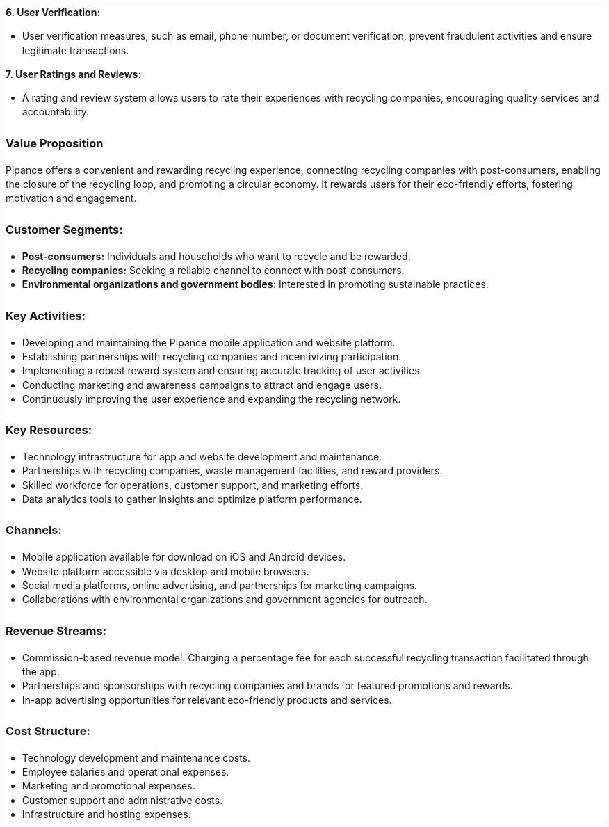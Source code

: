 **6. User Verification:**
   - User verification measures, such as email, phone number, or document verification, prevent fraudulent activities and ensure legitimate transactions.

**7. User Ratings and Reviews:**
   - A rating and review system allows users to rate their experiences with recycling companies, encouraging quality services and accountability.

### Value Proposition
Pipance offers a convenient and rewarding recycling experience, connecting recycling companies with post-consumers, enabling the closure of the recycling loop, and promoting a circular economy. It rewards users for their eco-friendly efforts, fostering motivation and engagement.

### Customer Segments:
- **Post-consumers:** Individuals and households who want to recycle and be rewarded.
- **Recycling companies:** Seeking a reliable channel to connect with post-consumers.
- **Environmental organizations and government bodies:** Interested in promoting sustainable practices.

### Key Activities:
- Developing and maintaining the Pipance mobile application and website platform.
- Establishing partnerships with recycling companies and incentivizing participation.
- Implementing a robust reward system and ensuring accurate tracking of user activities.
- Conducting marketing and awareness campaigns to attract and engage users.
- Continuously improving the user experience and expanding the recycling network.

### Key Resources:
- Technology infrastructure for app and website development and maintenance.
- Partnerships with recycling companies, waste management facilities, and reward providers.
- Skilled workforce for operations, customer support, and marketing efforts.
- Data analytics tools to gather insights and optimize platform performance.

### Channels:
- Mobile application available for download on iOS and Android devices.
- Website platform accessible via desktop and mobile browsers.
- Social media platforms, online advertising, and partnerships for marketing campaigns.
- Collaborations with environmental organizations and government agencies for outreach.

### Revenue Streams:
- Commission-based revenue model: Charging a percentage fee for each successful recycling transaction facilitated through the app.
- Partnerships and sponsorships with recycling companies and brands for featured promotions and rewards.
- In-app advertising opportunities for relevant eco-friendly products and services.

### Cost Structure:
- Technology development and maintenance costs.
- Employee salaries and operational expenses.
- Marketing and promotional expenses.
- Customer support and administrative costs.
- Infrastructure and hosting expenses.
